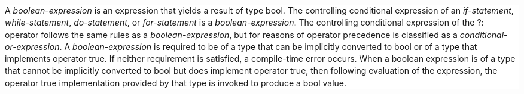 A _boolean-expression_ is an expression that yields a result of type bool. The controlling conditional expression of an _if-statement_, _while-statement_, _do-statement_, or _for-statement_ is a _boolean-expression_. The controlling conditional expression of the ?: operator follows the same rules as a _boolean-expression_, but for reasons of operator precedence is classified as a _conditional-or-expression_. A _boolean-expression_ is required to be of a type that can be implicitly converted to bool or of a type that implements operator true. If neither requirement is satisfied, a compile-time error occurs. When a boolean expression is of a type that cannot be implicitly converted to bool but does implement operator true, then following evaluation of the expression, the operator true implementation provided by that type is invoked to produce a bool value.

